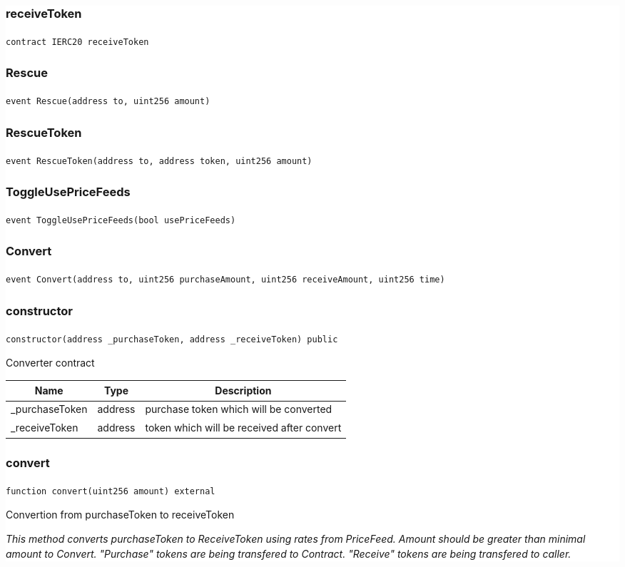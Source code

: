 ### receiveToken

```solidity
contract IERC20 receiveToken
```

### Rescue

```solidity
event Rescue(address to, uint256 amount)
```

### RescueToken

```solidity
event RescueToken(address to, address token, uint256 amount)
```

### ToggleUsePriceFeeds

```solidity
event ToggleUsePriceFeeds(bool usePriceFeeds)
```

### Convert

```solidity
event Convert(address to, uint256 purchaseAmount, uint256 receiveAmount, uint256 time)
```

### constructor

```solidity
constructor(address _purchaseToken, address _receiveToken) public
```

Converter contract

| Name | Type | Description |
| ---- | ---- | ----------- |
| _purchaseToken | address | purchase token which will be converted |
| _receiveToken | address | token which will be received after convert |

### convert

```solidity
function convert(uint256 amount) external
```

Convertion from purchaseToken to receiveToken

_This method converts purchaseToken to ReceiveToken using rates from PriceFeed. 
Amount should be greater than minimal amount to Convert. "Purchase" tokens are being transfered to Contract.
"Receive" tokens are being transfered to caller._
